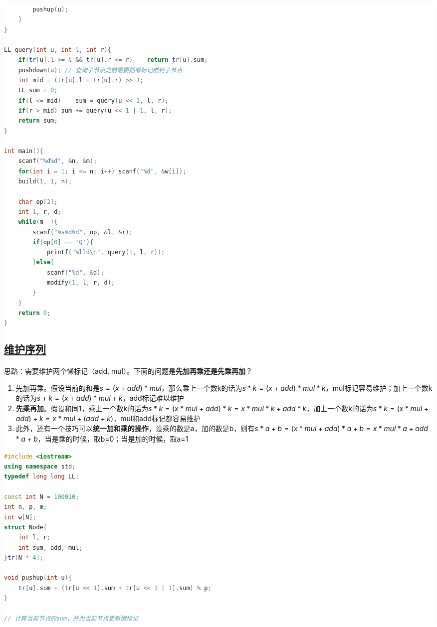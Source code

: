 ```c++
        pushup(u);
    }
}

LL query(int u, int l, int r){
    if(tr[u].l >= l && tr[u].r <= r)    return tr[u].sum;
    pushdown(u); // 查询子节点之前需要把懒标记推到子节点
    int mid = (tr[u].l + tr[u].r) >> 1;
    LL sum = 0;
    if(l <= mid)    sum = query(u << 1, l, r);
    if(r > mid) sum += query(u << 1 | 1, l, r);
    return sum;
}

int main(){
    scanf("%d%d", &n, &m);
    for(int i = 1; i <= n; i++) scanf("%d", &w[i]);
    build(1, 1, n);
    
    char op[2];
    int l, r, d;
    while(m--){
        scanf("%s%d%d", op, &l, &r);
        if(op[0] == 'Q'){
            printf("%lld\n", query(1, l, r));
        }else{
            scanf("%d", &d);
            modify(1, l, r, d);
        }
    }
    return 0;
}
```



## [维护序列](https://www.acwing.com/problem/content/1279/)

思路：需要维护两个懒标记（add, mul）。下面的问题是**先加再乘还是先乘再加**？

1. 先加再乘。假设当前的和是$s = (x + add) * mul$，那么乘上一个数k的话为$s * k = (x + add) * mul * k$，mul标记容易维护；加上一个数k的话为$s + k = (x + add) * mul + k$，add标记难以维护
2. **先乘再加**。假设和同1，乘上一个数k的话为$s * k = (x * mul + add) * k = x * mul * k + add * k$，加上一个数k的话为$s * k = (x * mul + add) + k = x * mul + (add + k)$，mul和add标记都容易维护
3. 此外，还有一个技巧可以**统一加和乘的操作**，设乘的数是a，加的数是b，则有$s * a + b = (x * mul + add) * a + b = x * mul * a + add *a + b$，当是乘的时候，取b=0；当是加的时候，取a=1

```c++
#include <iostream>
using namespace std;
typedef long long LL;

const int N = 100010;
int n, p, m;
int w[N];
struct Node{
    int l, r;
    int sum, add, mul;
}tr[N * 4];

void pushup(int u){
    tr[u].sum = (tr[u << 1].sum + tr[u << 1 | 1].sum) % p;
}

// 计算当前节点的sum，并为当前节点更新懒标记
```